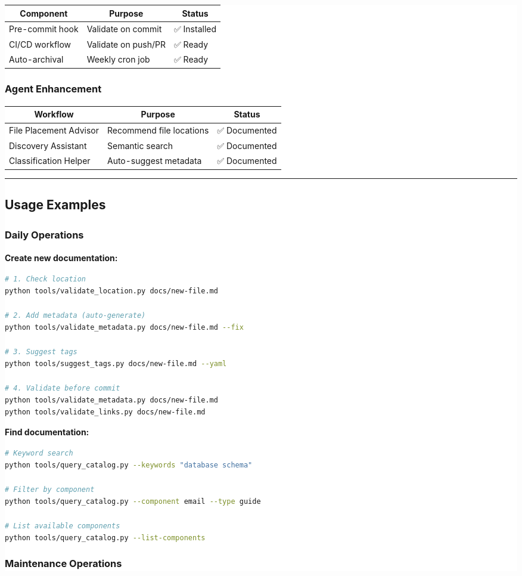 | Component | Purpose | Status |
|-----------|---------|--------|
| Pre-commit hook | Validate on commit | ✅ Installed |
| CI/CD workflow | Validate on push/PR | ✅ Ready |
| Auto-archival | Weekly cron job | ✅ Ready |

### Agent Enhancement

| Workflow | Purpose | Status |
|----------|---------|--------|
| File Placement Advisor | Recommend file locations | ✅ Documented |
| Discovery Assistant | Semantic search | ✅ Documented |
| Classification Helper | Auto-suggest metadata | ✅ Documented |

---

## Usage Examples

### Daily Operations

**Create new documentation:**
```bash
# 1. Check location
python tools/validate_location.py docs/new-file.md

# 2. Add metadata (auto-generate)
python tools/validate_metadata.py docs/new-file.md --fix

# 3. Suggest tags
python tools/suggest_tags.py docs/new-file.md --yaml

# 4. Validate before commit
python tools/validate_metadata.py docs/new-file.md
python tools/validate_links.py docs/new-file.md
```

**Find documentation:**
```bash
# Keyword search
python tools/query_catalog.py --keywords "database schema"

# Filter by component
python tools/query_catalog.py --component email --type guide

# List available components
python tools/query_catalog.py --list-components
```

### Maintenance Operations
